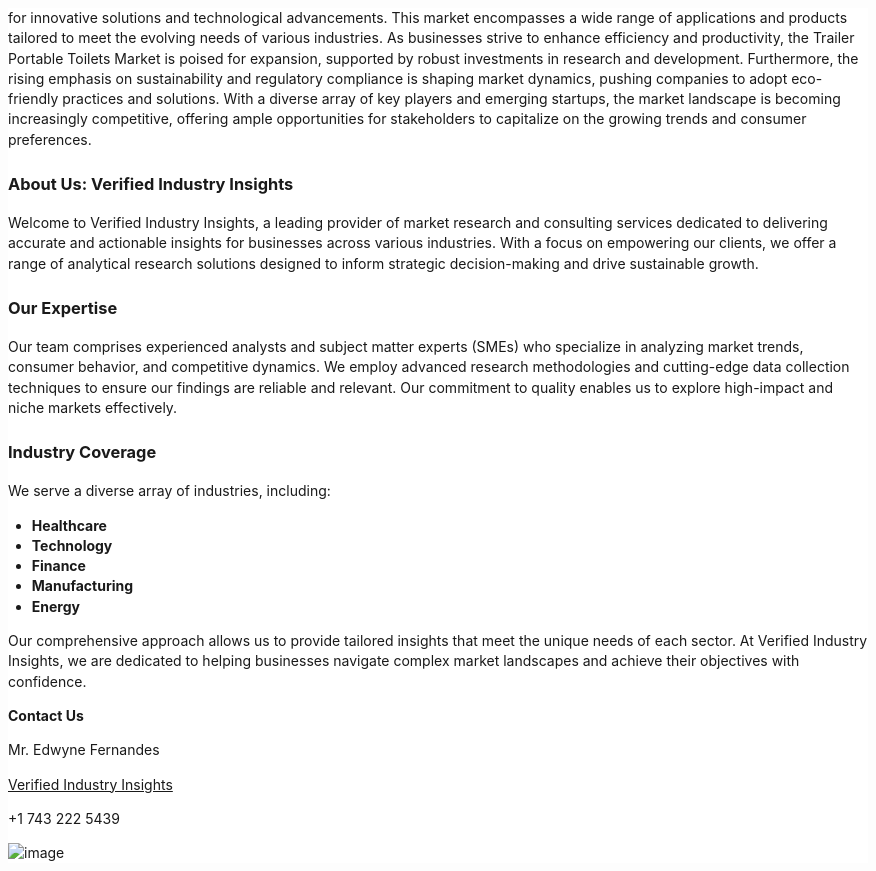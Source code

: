 for innovative solutions and technological advancements. This market encompasses a wide range of applications and products tailored to meet the evolving needs of various industries. As businesses strive to enhance efficiency and productivity, the Trailer Portable Toilets Market is poised for expansion, supported by robust investments in research and development. Furthermore, the rising emphasis on sustainability and regulatory compliance is shaping market dynamics, pushing companies to adopt eco-friendly practices and solutions. With a diverse array of key players and emerging startups, the market landscape is becoming increasingly competitive, offering ample opportunities for stakeholders to capitalize on the growing trends and consumer preferences.</p><h3>About Us: Verified Industry Insights</h3><p>Welcome to Verified Industry Insights, a leading provider of market research and consulting services dedicated to delivering accurate and actionable insights for businesses across various industries. With a focus on empowering our clients, we offer a range of analytical research solutions designed to inform strategic decision-making and drive sustainable growth.</p><h3>Our Expertise</h3><p>Our team comprises experienced analysts and subject matter experts (SMEs) who specialize in analyzing market trends, consumer behavior, and competitive dynamics. We employ advanced research methodologies and cutting-edge data collection techniques to ensure our findings are reliable and relevant. Our commitment to quality enables us to explore high-impact and niche markets effectively.</p><h3>Industry Coverage</h3><p>We serve a diverse array of industries, including:</p><ul><li><strong>Healthcare</strong></li><li><strong>Technology</strong></li><li><strong>Finance</strong></li><li><strong>Manufacturing</strong></li><li><strong>Energy</strong></li></ul><p>Our comprehensive approach allows us to provide tailored insights that meet the unique needs of each sector. At Verified Industry Insights, we are dedicated to helping businesses navigate complex market landscapes and achieve their objectives with confidence.</p><p><strong>Contact Us</strong></p><p>Mr. Edwyne Fernandes</p><p><a href="https://www.verifiedindustryinsights.com/">Verified Industry Insights</a></p><p>+1 743 222 5439</p>
![image](https://github.com/user-attachments/assets/dc461b35-abc8-4798-9ad7-17a48863c681)
